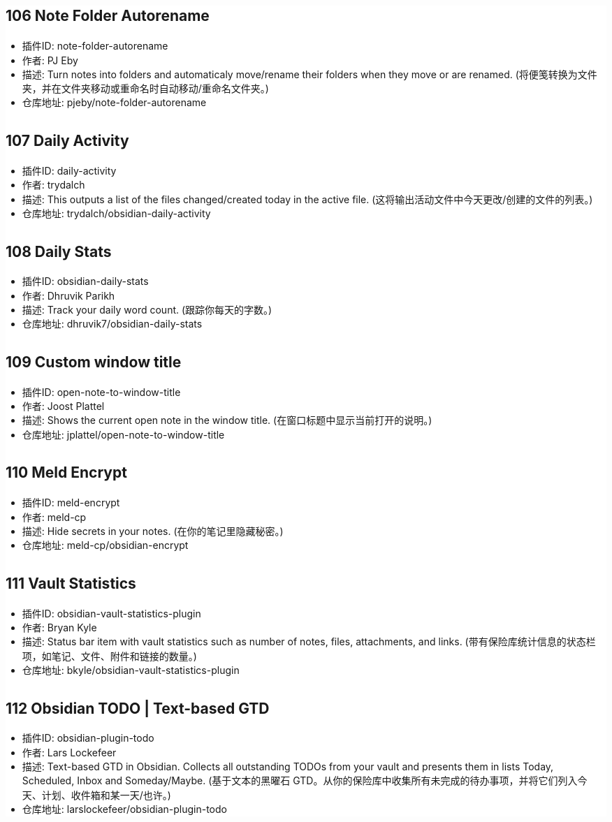 ## 106 Note Folder Autorename

- 插件ID: note-folder-autorename
- 作者: PJ Eby
- 描述: Turn notes into folders and automaticaly move/rename their folders when they move or are renamed. (将便笺转换为文件夹，并在文件夹移动或重命名时自动移动/重命名文件夹。)
- 仓库地址: pjeby/note-folder-autorename

## 107 Daily Activity

- 插件ID: daily-activity
- 作者: trydalch
- 描述: This outputs a list of the files changed/created today in the active file. (这将输出活动文件中今天更改/创建的文件的列表。)
- 仓库地址: trydalch/obsidian-daily-activity

## 108 Daily Stats

- 插件ID: obsidian-daily-stats
- 作者: Dhruvik Parikh
- 描述: Track your daily word count. (跟踪你每天的字数。)
- 仓库地址: dhruvik7/obsidian-daily-stats

## 109 Custom window title

- 插件ID: open-note-to-window-title
- 作者: Joost Plattel
- 描述: Shows the current open note in the window title. (在窗口标题中显示当前打开的说明。)
- 仓库地址: jplattel/open-note-to-window-title

## 110 Meld Encrypt

- 插件ID: meld-encrypt
- 作者: meld-cp
- 描述: Hide secrets in your notes. (在你的笔记里隐藏秘密。)
- 仓库地址: meld-cp/obsidian-encrypt

## 111 Vault Statistics

- 插件ID: obsidian-vault-statistics-plugin
- 作者: Bryan Kyle
- 描述: Status bar item with vault statistics such as number of notes, files, attachments, and links. (带有保险库统计信息的状态栏项，如笔记、文件、附件和链接的数量。)
- 仓库地址: bkyle/obsidian-vault-statistics-plugin

## 112 Obsidian TODO | Text-based GTD

- 插件ID: obsidian-plugin-todo
- 作者: Lars Lockefeer
- 描述: Text-based GTD in Obsidian. Collects all outstanding TODOs from your vault and presents them in lists Today, Scheduled, Inbox and Someday/Maybe. (基于文本的黑曜石 GTD。从你的保险库中收集所有未完成的待办事项，并将它们列入今天、计划、收件箱和某一天/也许。)
- 仓库地址: larslockefeer/obsidian-plugin-todo
